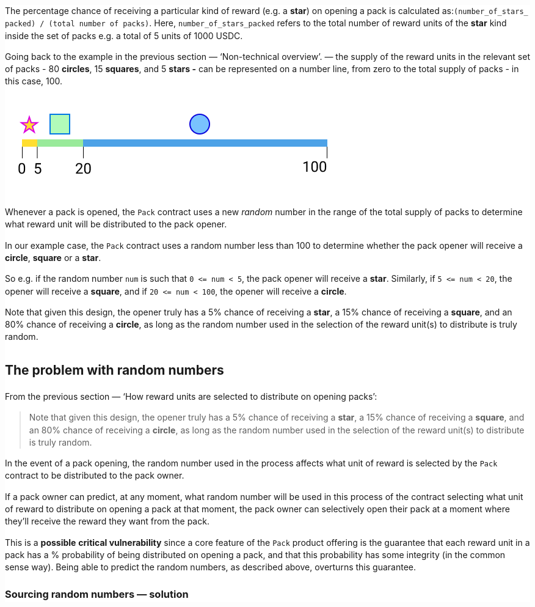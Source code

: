 The percentage chance of receiving a particular kind of reward (e.g. a **star**) on opening a pack is calculated as:`(number_of_stars_packed) / (total number of packs)`. Here, `number_of_stars_packed` refers to the total number of reward units of the **star** kind inside the set of packs e.g. a total of 5 units of 1000 USDC.

Going back to the example in the previous section — ‘Non-technical overview’. — the supply of the reward units in the relevant set of packs - 80 **circles**, 15 **squares**, and 5 **stars -** can be represented on a number line, from zero to the total supply of packs - in this case, 100.

![pack-diag-2.png](/assets/pack-diag-2.png)

Whenever a pack is opened, the `Pack` contract uses a new _random_ number in the range of the total supply of packs to determine what reward unit will be distributed to the pack opener.

In our example case, the `Pack` contract uses a random number less than 100 to determine whether the pack opener will receive a **circle**, **square** or a **star**.

So e.g. if the random number `num` is such that `0 <= num < 5`, the pack opener will receive a **star**. Similarly, if `5 <= num < 20`, the opener will receive a **square**, and if `20 <= num < 100`, the opener will receive a **circle**.

Note that given this design, the opener truly has a 5% chance of receiving a **star**, a 15% chance of receiving a **square**, and an 80% chance of receiving a **circle**, as long as the random number used in the selection of the reward unit(s) to distribute is truly random.

## The problem with random numbers

From the previous section — ‘How reward units are selected to distribute on opening packs’:

> Note that given this design, the opener truly has a 5% chance of receiving a **star**, a 15% chance of receiving a **square**, and an 80% chance of receiving a **circle**, as long as the random number used in the selection of the reward unit(s) to distribute is truly random.

In the event of a pack opening, the random number used in the process affects what unit of reward is selected by the `Pack` contract to be distributed to the pack owner.

If a pack owner can predict, at any moment, what random number will be used in this process of the contract selecting what unit of reward to distribute on opening a pack at that moment, the pack owner can selectively open their pack at a moment where they’ll receive the reward they want from the pack.

This is a **possible** **critical vulnerability** since a core feature of the `Pack` product offering is the guarantee that each reward unit in a pack has a % probability of being distributed on opening a pack, and that this probability has some integrity (in the common sense way). Being able to predict the random numbers, as described above, overturns this guarantee.

### Sourcing random numbers — solution
